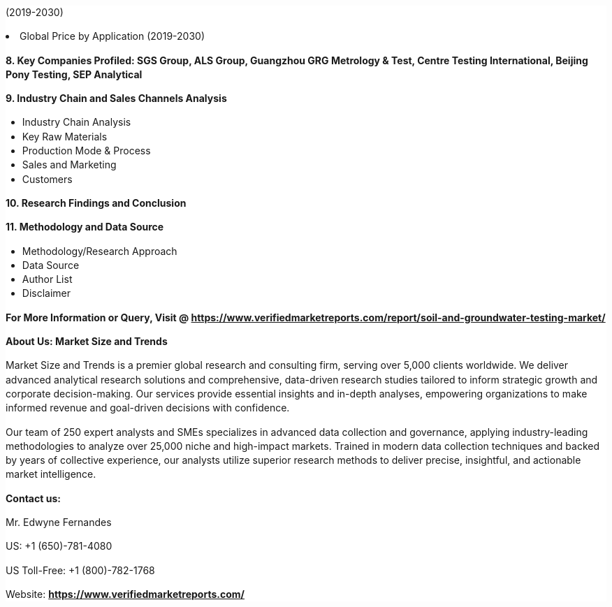 (2019-2030)</li><li>Global Price by Application (2019-2030)</li></ul><p><strong>8. Key Companies Profiled: SGS Group, ALS Group, Guangzhou GRG Metrology & Test, Centre Testing International, Beijing Pony Testing, SEP Analytical</strong></p><p><strong>9. Industry Chain and Sales Channels Analysis</strong></p><ul><li>Industry Chain Analysis</li><li>Key Raw Materials</li><li>Production Mode &amp; Process</li><li>Sales and Marketing</li><li>Customers</li></ul><p><strong>10. Research Findings and Conclusion</strong></p><p><strong>11. Methodology and Data Source</strong></p><ul><li>Methodology/Research Approach</li><li>Data Source</li><li>Author List</li><li>Disclaimer</li></ul></p><p><strong>For More Information or Query, Visit @ <a href="https://www.verifiedmarketreports.com/report/soil-and-groundwater-testing-market/">https://www.verifiedmarketreports.com/report/soil-and-groundwater-testing-market/</a></strong></p><p><strong>About Us: Market Size and Trends</strong></p><p>Market Size and Trends is a premier global research and consulting firm, serving over 5,000 clients worldwide. We deliver advanced analytical research solutions and comprehensive, data-driven research studies tailored to inform strategic growth and corporate decision-making. Our services provide essential insights and in-depth analyses, empowering organizations to make informed revenue and goal-driven decisions with confidence.</p><p>Our team of 250 expert analysts and SMEs specializes in advanced data collection and governance, applying industry-leading methodologies to analyze over 25,000 niche and high-impact markets. Trained in modern data collection techniques and backed by years of collective experience, our analysts utilize superior research methods to deliver precise, insightful, and actionable market intelligence.</p><p><strong>Contact us:</strong></p><p>Mr. Edwyne Fernandes</p><p>US: +1 (650)-781-4080</p><p>US Toll-Free: +1 (800)-782-1768</p><p>Website: <strong><a href="https://www.verifiedmarketreports.com/">https://www.verifiedmarketreports.com/</a></strong></p>
